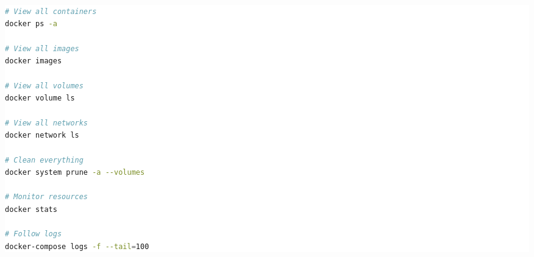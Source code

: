 ```bash
# View all containers
docker ps -a

# View all images
docker images

# View all volumes
docker volume ls

# View all networks
docker network ls

# Clean everything
docker system prune -a --volumes

# Monitor resources
docker stats

# Follow logs
docker-compose logs -f --tail=100
``` 